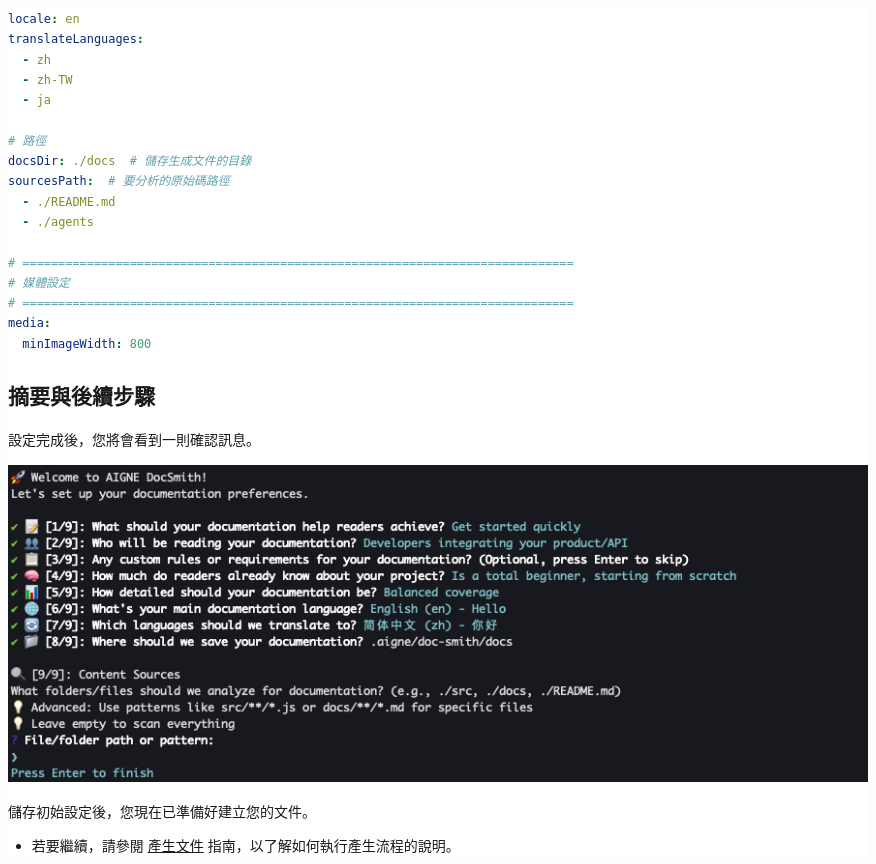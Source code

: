 ```yaml config.yaml icon=logos:yaml
locale: en
translateLanguages:
  - zh
  - zh-TW
  - ja

# 路徑
docsDir: ./docs  # 儲存生成文件的目錄
sourcesPath:  # 要分析的原始碼路徑
  - ./README.md
  - ./agents

# =============================================================================
# 媒體設定
# =============================================================================
media:
  minImageWidth: 800
```

## 摘要與後續步驟

設定完成後，您將會看到一則確認訊息。

![設定完成](../assets/screenshots/doc-complete-setup.png)

儲存初始設定後，您現在已準備好建立您的文件。

*   若要繼續，請參閱 [產生文件](./guides-generating-documentation.md) 指南，以了解如何執行產生流程的說明。